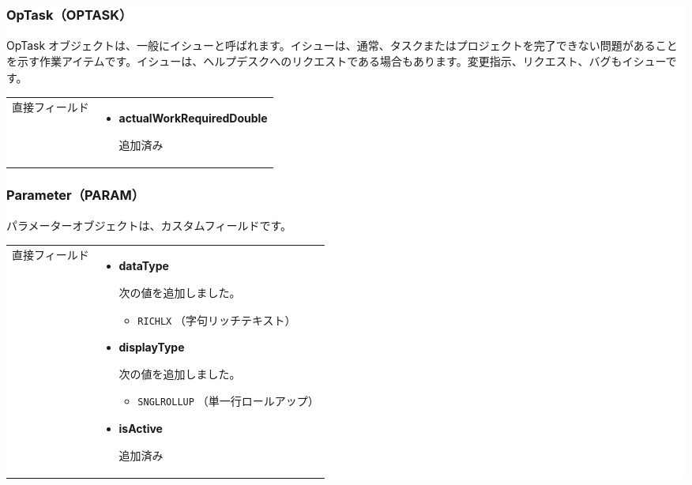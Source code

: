 ### OpTask（OPTASK）

OpTask オブジェクトは、一般にイシューと呼ばれます。イシューは、通常、タスクまたはプロジェクトを完了できない問題があることを示す作業アイテムです。イシューは、ヘルプデスクへのリクエストである場合もあります。変更指示、リクエスト、バグもイシューです。

<table>
  <col/>
  <col/>
  <tbody>
    <tr>
      <td role="rowheader">直接フィールド</td>
      <td>
        <ul>
          <li>
            <p><b>actualWorkRequiredDouble</b>
            </p>
            <p>追加済み</p>
              </li>
            </ul>
         </li>
      </td>
    </tr>
  </tbody>
</table>

### Parameter（PARAM）

パラメーターオブジェクトは、カスタムフィールドです。

<table>
  <col/>
  <col/>
  <tbody>
    <tr>
      <td role="rowheader">直接フィールド</td>
      <td>
        <ul>
          <li>
            <p><b>dataType</b>
            </p>
            <p>次の値を追加しました。</p>
             <ul>
              <li>
                <p><code>RICHLX</code> （字句リッチテキスト）</p>
              </li>
            </ul>
         </li>
          <li>
            <p><b>displayType</b>
            </p>
            <p>次の値を追加しました。</p>
             <ul>
              <li>
                <p><code>SNGLROLLUP</code> （単一行ロールアップ）</p>
              </li></ul>
         <li>
            <p><b>isActive</b>
            </p>
            <p>追加済み</p>
           </li>
           </ul>
          </li>
        </ul>
      </td>